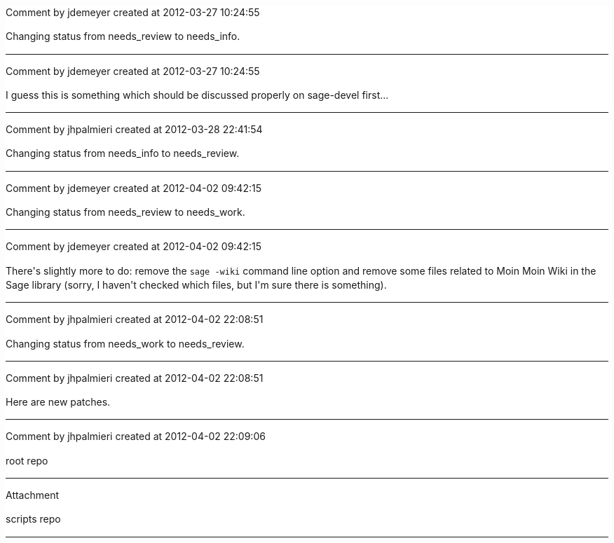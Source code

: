 Comment by jdemeyer created at 2012-03-27 10:24:55

Changing status from needs_review to needs_info.


---

Comment by jdemeyer created at 2012-03-27 10:24:55

I guess this is something which should be discussed properly on sage-devel first...


---

Comment by jhpalmieri created at 2012-03-28 22:41:54

Changing status from needs_info to needs_review.


---

Comment by jdemeyer created at 2012-04-02 09:42:15

Changing status from needs_review to needs_work.


---

Comment by jdemeyer created at 2012-04-02 09:42:15

There's slightly more to do: remove the `sage -wiki` command line option and remove some files related to Moin Moin Wiki in the Sage library (sorry, I haven't checked which files, but I'm sure there is something).


---

Comment by jhpalmieri created at 2012-04-02 22:08:51

Changing status from needs_work to needs_review.


---

Comment by jhpalmieri created at 2012-04-02 22:08:51

Here are new patches.


---

Comment by jhpalmieri created at 2012-04-02 22:09:06

root repo


---

Attachment

scripts repo


---
